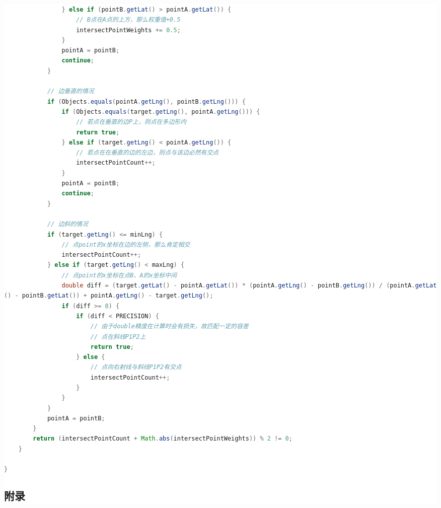 ```java
                } else if (pointB.getLat() > pointA.getLat()) {
                    // B点在A点的上方，那么权重值+0.5
                    intersectPointWeights += 0.5;
                }
                pointA = pointB;
                continue;
            }

            // 边垂直的情况
            if (Objects.equals(pointA.getLng(), pointB.getLng())) {
                if (Objects.equals(target.getLng(), pointA.getLng())) {
                    // 若点在垂直的边P上，则点在多边形内
                    return true;
                } else if (target.getLng() < pointA.getLng()) {
                    // 若点在在垂直的边的左边，则点与该边必然有交点
                    intersectPointCount++;
                }
                pointA = pointB;
                continue;
            }

            // 边斜的情况
            if (target.getLng() <= minLng) {
                // 点point的x坐标在边的左侧，那么肯定相交
                intersectPointCount++;
            } else if (target.getLng() < maxLng) {
                // 点point的x坐标在点B、A的x坐标中间
                double diff = (target.getLat() - pointA.getLat()) * (pointA.getLng() - pointB.getLng()) / (pointA.getLat() - pointB.getLat()) + pointA.getLng() - target.getLng();
                if (diff >= 0) {
                    if (diff < PRECISION) {
                        // 由于double精度在计算时会有损失，故匹配一定的容差
                        // 点在斜线P1P2上
                        return true;
                    } else {
                        // 点向右射线与斜线P1P2有交点
                        intersectPointCount++;
                    }
                }
            }
            pointA = pointB;
        }
        return (intersectPointCount + Math.abs(intersectPointWeights)) % 2 != 0;
    }

}
```

<a name="rzRKj"></a>


## 附录
